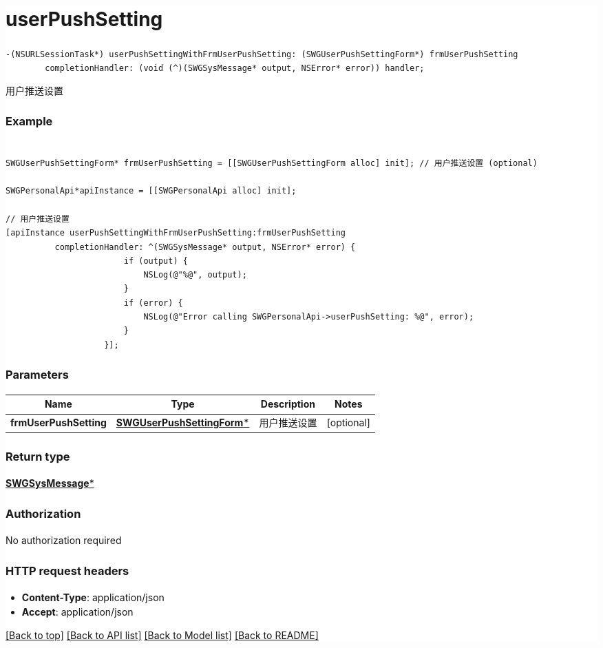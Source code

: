 # **userPushSetting**
```objc
-(NSURLSessionTask*) userPushSettingWithFrmUserPushSetting: (SWGUserPushSettingForm*) frmUserPushSetting
        completionHandler: (void (^)(SWGSysMessage* output, NSError* error)) handler;
```

用户推送设置

### Example 
```objc

SWGUserPushSettingForm* frmUserPushSetting = [[SWGUserPushSettingForm alloc] init]; // 用户推送设置 (optional)

SWGPersonalApi*apiInstance = [[SWGPersonalApi alloc] init];

// 用户推送设置
[apiInstance userPushSettingWithFrmUserPushSetting:frmUserPushSetting
          completionHandler: ^(SWGSysMessage* output, NSError* error) {
                        if (output) {
                            NSLog(@"%@", output);
                        }
                        if (error) {
                            NSLog(@"Error calling SWGPersonalApi->userPushSetting: %@", error);
                        }
                    }];
```

### Parameters

Name | Type | Description  | Notes
------------- | ------------- | ------------- | -------------
 **frmUserPushSetting** | [**SWGUserPushSettingForm***](SWGUserPushSettingForm*.md)| 用户推送设置 | [optional] 

### Return type

[**SWGSysMessage***](SWGSysMessage.md)

### Authorization

No authorization required

### HTTP request headers

 - **Content-Type**: application/json
 - **Accept**: application/json

[[Back to top]](#) [[Back to API list]](../README.md#documentation-for-api-endpoints) [[Back to Model list]](../README.md#documentation-for-models) [[Back to README]](../README.md)
